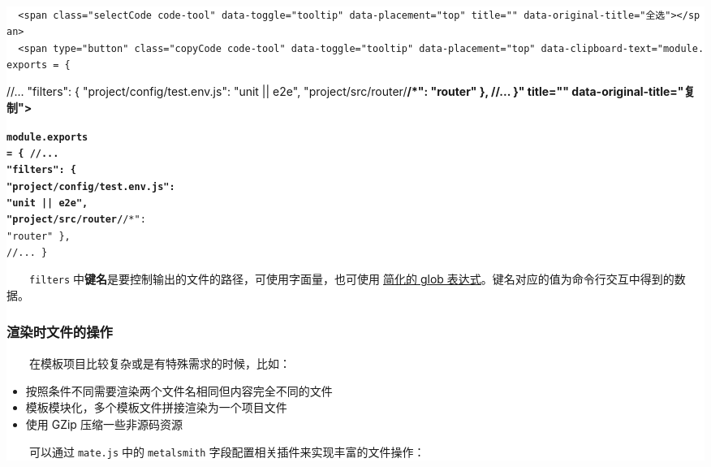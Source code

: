       <span class="selectCode code-tool" data-toggle="tooltip" data-placement="top" title="" data-original-title="全选"></span>
      <span type="button" class="copyCode code-tool" data-toggle="tooltip" data-placement="top" data-clipboard-text="module.exports = {
  //...
  &quot;filters&quot;: {
    &quot;project/config/test.env.js&quot;: &quot;unit || e2e&quot;,
    &quot;project/src/router/**/*&quot;: &quot;router&quot;
  },
  //...
}" title="" data-original-title="复制"></span>
      <span type="button" class="saveToNote code-tool" data-toggle="tooltip" data-placement="top" title="" data-original-title="放进笔记"></span>
      </div>
      </div><pre class="javascript hljs"><code class="js"><span class="hljs-built_in">module</span>.exports = {
  <span class="hljs-comment">//...</span>
  <span class="hljs-string">"filters"</span>: {
    <span class="hljs-string">"project/config/test.env.js"</span>: <span class="hljs-string">"unit || e2e"</span>,
    <span class="hljs-string">"project/src/router/**/*"</span>: <span class="hljs-string">"router"</span>
  },
  <span class="hljs-comment">//...</span>
}</code></pre>
<p>　　<code>filters</code> 中<strong>键名</strong>是要控制输出的文件的路径，可使用字面量，也可使用 <a href="https://github.com/isaacs/minimatch" rel="nofollow noreferrer" target="_blank">简化的 glob 表达式</a>。键名对应的值为命令行交互中得到的数据。</p>
<h3 id="articleHeader7">渲染时文件的操作</h3>
<p>　　在模板项目比较复杂或是有特殊需求的时候，比如：</p>
<ul>
<li>按照条件不同需要渲染两个文件名相同但内容完全不同的文件</li>
<li>模板模块化，多个模板文件拼接渲染为一个项目文件</li>
<li>使用 GZip 压缩一些非源码资源</li>
</ul>
<p>　　可以通过 <code>mate.js</code> 中的 <code>metalsmith</code> 字段配置相关插件来实现丰富的文件操作：</p>
<div class="widget-codetool" style="display:none;">
      <div class="widget-codetool--inner">
      <span class="selectCode code-tool" data-toggle="tooltip" data-placement="top" title="" data-original-title="全选"></span>
      <span type="button" class="copyCode code-tool" data-toggle="tooltip" data-placement="top" data-clipboard-text="var renamer = require('metalsmith-renamer')
module.exports = {
  //...
  &quot;metalsmith&quot;: function(metalsmith, opts, helpers) {
    metalsmith.use(renamer({
      index: {
        pattern: 'project/**/+(Mobile|Admin)Index.vue',
        rename: function(fileName) {
          return 'Index.vue';
        }
      },
      config: {
        pattern: 'project/src/+(mobile|admin)Config.js',
        rename: 'config.js'
      },
      //...
    }))
  },
  //...
}" title="" data-original-title="复制"></span>
      <span type="button" class="saveToNote code-tool" data-toggle="tooltip" data-placement="top" title="" data-original-title="放进笔记"></span>
      </div>
